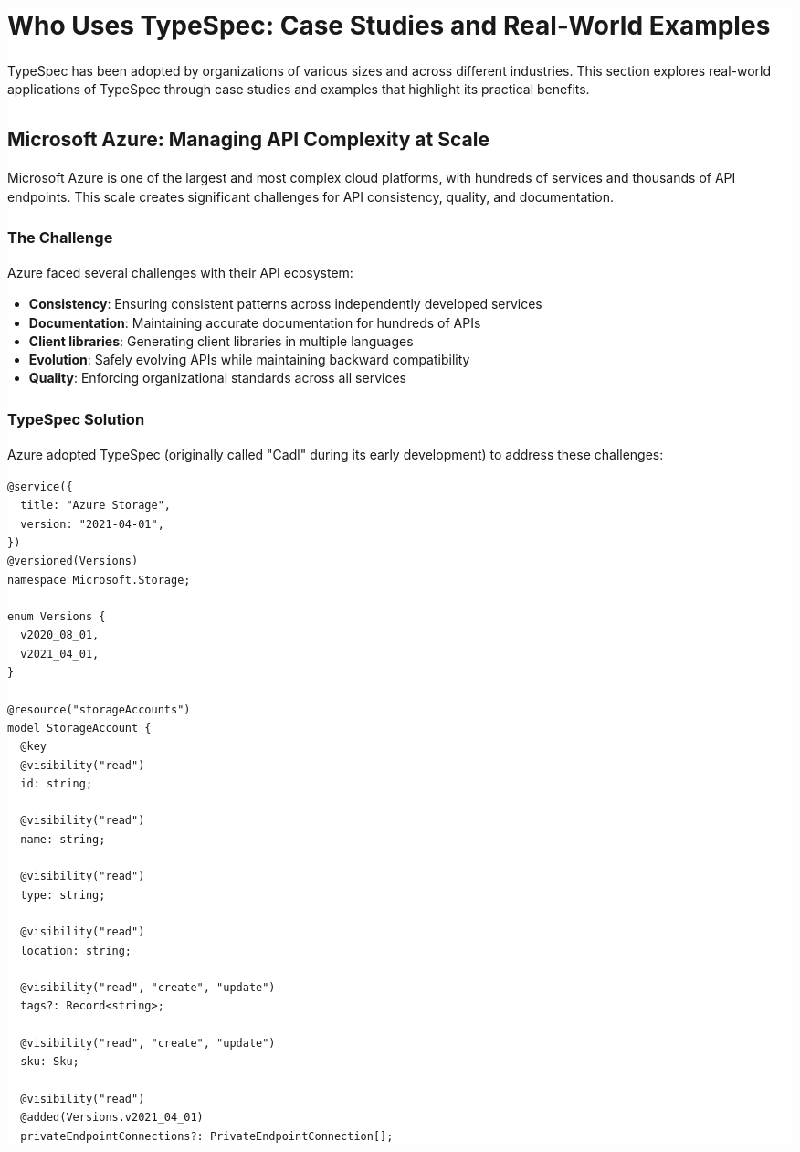 # Who Uses TypeSpec: Case Studies and Real-World Examples

TypeSpec has been adopted by organizations of various sizes and across different industries. This section explores real-world applications of TypeSpec through case studies and examples that highlight its practical benefits.

## Microsoft Azure: Managing API Complexity at Scale

Microsoft Azure is one of the largest and most complex cloud platforms, with hundreds of services and thousands of API endpoints. This scale creates significant challenges for API consistency, quality, and documentation.

### The Challenge

Azure faced several challenges with their API ecosystem:

- **Consistency**: Ensuring consistent patterns across independently developed services
- **Documentation**: Maintaining accurate documentation for hundreds of APIs
- **Client libraries**: Generating client libraries in multiple languages
- **Evolution**: Safely evolving APIs while maintaining backward compatibility
- **Quality**: Enforcing organizational standards across all services

### TypeSpec Solution

Azure adopted TypeSpec (originally called "Cadl" during its early development) to address these challenges:

```typespec
@service({
  title: "Azure Storage",
  version: "2021-04-01",
})
@versioned(Versions)
namespace Microsoft.Storage;

enum Versions {
  v2020_08_01,
  v2021_04_01,
}

@resource("storageAccounts")
model StorageAccount {
  @key
  @visibility("read")
  id: string;

  @visibility("read")
  name: string;

  @visibility("read")
  type: string;

  @visibility("read")
  location: string;

  @visibility("read", "create", "update")
  tags?: Record<string>;

  @visibility("read", "create", "update")
  sku: Sku;

  @visibility("read")
  @added(Versions.v2021_04_01)
  privateEndpointConnections?: PrivateEndpointConnection[];
```